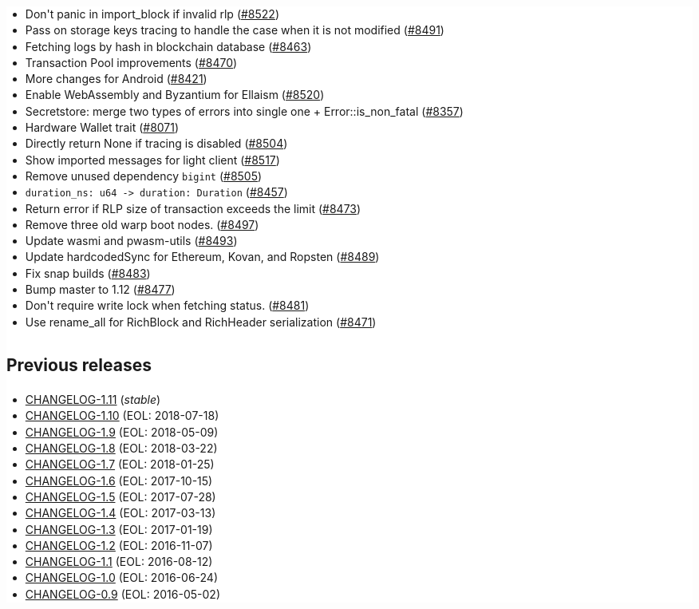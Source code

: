 - Don't panic in import_block if invalid rlp ([#8522](https://github.com/paritytech/parity-ethereum/pull/8522))
- Pass on storage keys tracing to handle the case when it is not modified ([#8491](https://github.com/paritytech/parity-ethereum/pull/8491))
- Fetching logs by hash in blockchain database ([#8463](https://github.com/paritytech/parity-ethereum/pull/8463))
- Transaction Pool improvements ([#8470](https://github.com/paritytech/parity-ethereum/pull/8470))
- More changes for Android ([#8421](https://github.com/paritytech/parity-ethereum/pull/8421))
- Enable WebAssembly and Byzantium for Ellaism ([#8520](https://github.com/paritytech/parity-ethereum/pull/8520))
- Secretstore: merge two types of errors into single one + Error::is_non_fatal ([#8357](https://github.com/paritytech/parity-ethereum/pull/8357))
- Hardware Wallet trait ([#8071](https://github.com/paritytech/parity-ethereum/pull/8071))
- Directly return None if tracing is disabled ([#8504](https://github.com/paritytech/parity-ethereum/pull/8504))
- Show imported messages for light client ([#8517](https://github.com/paritytech/parity-ethereum/pull/8517))
- Remove unused dependency `bigint` ([#8505](https://github.com/paritytech/parity-ethereum/pull/8505))
- `duration_ns: u64 -> duration: Duration` ([#8457](https://github.com/paritytech/parity-ethereum/pull/8457))
- Return error if RLP size of transaction exceeds the limit ([#8473](https://github.com/paritytech/parity-ethereum/pull/8473))
- Remove three old warp boot nodes. ([#8497](https://github.com/paritytech/parity-ethereum/pull/8497))
- Update wasmi and pwasm-utils ([#8493](https://github.com/paritytech/parity-ethereum/pull/8493))
- Update hardcodedSync for Ethereum, Kovan, and Ropsten ([#8489](https://github.com/paritytech/parity-ethereum/pull/8489))
- Fix snap builds ([#8483](https://github.com/paritytech/parity-ethereum/pull/8483))
- Bump master to 1.12 ([#8477](https://github.com/paritytech/parity-ethereum/pull/8477))
- Don't require write lock when fetching status. ([#8481](https://github.com/paritytech/parity-ethereum/pull/8481))
- Use rename_all for RichBlock and RichHeader serialization ([#8471](https://github.com/paritytech/parity-ethereum/pull/8471))

## Previous releases

- [CHANGELOG-1.11](docs/CHANGELOG-1.11.md) (_stable_)
- [CHANGELOG-1.10](docs/CHANGELOG-1.10.md) (EOL: 2018-07-18)
- [CHANGELOG-1.9](docs/CHANGELOG-1.9.md) (EOL: 2018-05-09)
- [CHANGELOG-1.8](docs/CHANGELOG-1.8.md) (EOL: 2018-03-22)
- [CHANGELOG-1.7](docs/CHANGELOG-1.7.md) (EOL: 2018-01-25)
- [CHANGELOG-1.6](docs/CHANGELOG-1.6.md) (EOL: 2017-10-15)
- [CHANGELOG-1.5](docs/CHANGELOG-1.5.md) (EOL: 2017-07-28)
- [CHANGELOG-1.4](docs/CHANGELOG-1.4.md) (EOL: 2017-03-13)
- [CHANGELOG-1.3](docs/CHANGELOG-1.3.md) (EOL: 2017-01-19)
- [CHANGELOG-1.2](docs/CHANGELOG-1.2.md) (EOL: 2016-11-07)
- [CHANGELOG-1.1](docs/CHANGELOG-1.1.md) (EOL: 2016-08-12)
- [CHANGELOG-1.0](docs/CHANGELOG-1.0.md) (EOL: 2016-06-24)
- [CHANGELOG-0.9](docs/CHANGELOG-0.9.md) (EOL: 2016-05-02)
